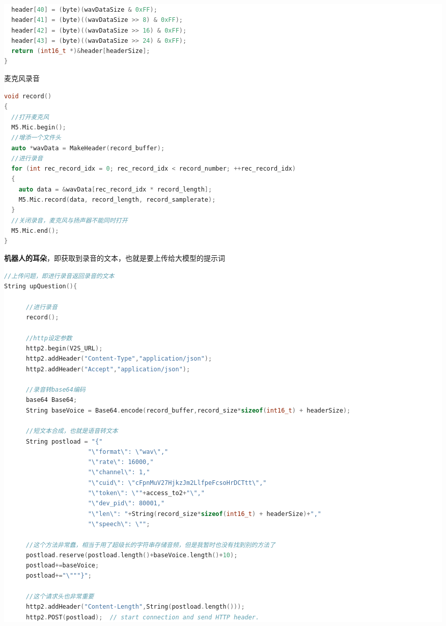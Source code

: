```c
  header[40] = (byte)(wavDataSize & 0xFF);
  header[41] = (byte)((wavDataSize >> 8) & 0xFF);
  header[42] = (byte)((wavDataSize >> 16) & 0xFF);
  header[43] = (byte)((wavDataSize >> 24) & 0xFF);
  return (int16_t *)&header[headerSize];
}
```

麦克风录音

```c
void record()
{
  //打开麦克风
  M5.Mic.begin();
  //增添一个文件头
  auto *wavData = MakeHeader(record_buffer);
  //进行录音
  for (int rec_record_idx = 0; rec_record_idx < record_number; ++rec_record_idx)
  {
    auto data = &wavData[rec_record_idx * record_length];
    M5.Mic.record(data, record_length, record_samplerate);
  }
  //关闭录音，麦克风与扬声器不能同时打开
  M5.Mic.end();
}
```

**机器人的耳朵**，即获取到录音的文本，也就是要上传给大模型的提示词

```c
//上传问题，即进行录音返回录音的文本
String upQuestion(){
    
      //进行录音
  	  record();
    
	  //http设定参数
      http2.begin(V2S_URL);
      http2.addHeader("Content-Type","application/json");
      http2.addHeader("Accept","application/json");
      
      //录音转base64编码
      base64 Base64;
      String baseVoice = Base64.encode(record_buffer,record_size*sizeof(int16_t) + headerSize);
    
      //短文本合成，也就是语音转文本
      String postload = "{"
                       "\"format\": \"wav\","
                       "\"rate\": 16000,"
                       "\"channel\": 1,"
                       "\"cuid\": \"cFpnMuV27HjkzJm2LlfpeFcsoHrDCTtt\","
                       "\"token\": \""+access_to2+"\","
                       "\"dev_pid\": 80001,"
                       "\"len\": "+String(record_size*sizeof(int16_t) + headerSize)+","
                       "\"speech\": \"";
      
      //这个方法非常蠢，相当于用了超级长的字符串存储音频，但是我暂时也没有找到别的方法了
      postload.reserve(postload.length()+baseVoice.length()+10);
      postload+=baseVoice;
      postload+="\"""}";
      
      //这个请求头也非常重要
      http2.addHeader("Content-Length",String(postload.length()));
      http2.POST(postload);  // start connection and send HTTP header.
```